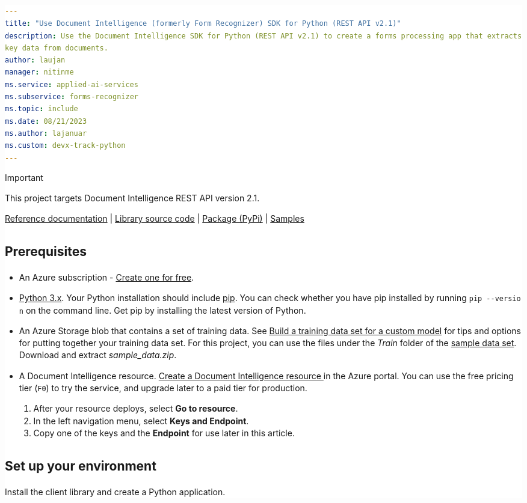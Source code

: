 ```yaml
---
title: "Use Document Intelligence (formerly Form Recognizer) SDK for Python (REST API v2.1)"
description: Use the Document Intelligence SDK for Python (REST API v2.1) to create a forms processing app that extracts key data from documents.
author: laujan
manager: nitinme
ms.service: applied-ai-services
ms.subservice: forms-recognizer
ms.topic: include
ms.date: 08/21/2023
ms.author: lajanuar
ms.custom: devx-track-python
---
```





> [!IMPORTANT]
>
> This project targets Document Intelligence REST API version 2.1.

[Reference documentation](/python/api/azure-ai-formrecognizer) | [Library source code](https://github.com/Azure/azure-sdk-for-python/tree/master/sdk/formrecognizer/azure-ai-formrecognizer/azure/ai/formrecognizer) | [Package (PyPi)](https://pypi.org/project/azure-ai-formrecognizer/) | [Samples](https://github.com/Azure/azure-sdk-for-python/tree/master/sdk/formrecognizer/azure-ai-formrecognizer/samples)

## Prerequisites

- An Azure subscription - [Create one for free](https://azure.microsoft.com/free/cognitive-services/).
- [Python 3.x](https://www.python.org/). Your Python installation should include [pip](https://pip.pypa.io/en/stable/). You can check whether you have pip installed by running `pip --version` on the command line. Get pip by installing the latest version of Python.
- An Azure Storage blob that contains a set of training data. See [Build a training data set for a custom model](../../build-a-custom-model.md?view=doc-intel-2.1.0&preserve-view=true) for tips and options for putting together your training data set. For this project, you can use the files under the *Train* folder of the [sample data set](https://go.microsoft.com/fwlink/?linkid=2090451). Download and extract *sample_data.zip*.
- A Document Intelligence resource. <a href="https://portal.azure.com/#create/Microsoft.CognitiveServicesFormRecognizer"  title="Create a Document Intelligence resource."  target="_blank">Create a Document Intelligence resource </a> in the Azure portal. You can use the free pricing tier (`F0`) to try the service, and upgrade later to a paid tier for production.

  1. After your resource deploys, select **Go to resource**.
  1. In the left navigation menu, select **Keys and Endpoint**.
  1. Copy one of the keys and the **Endpoint** for use later in this article.

## Set up your environment

Install the client library and create a Python application.
